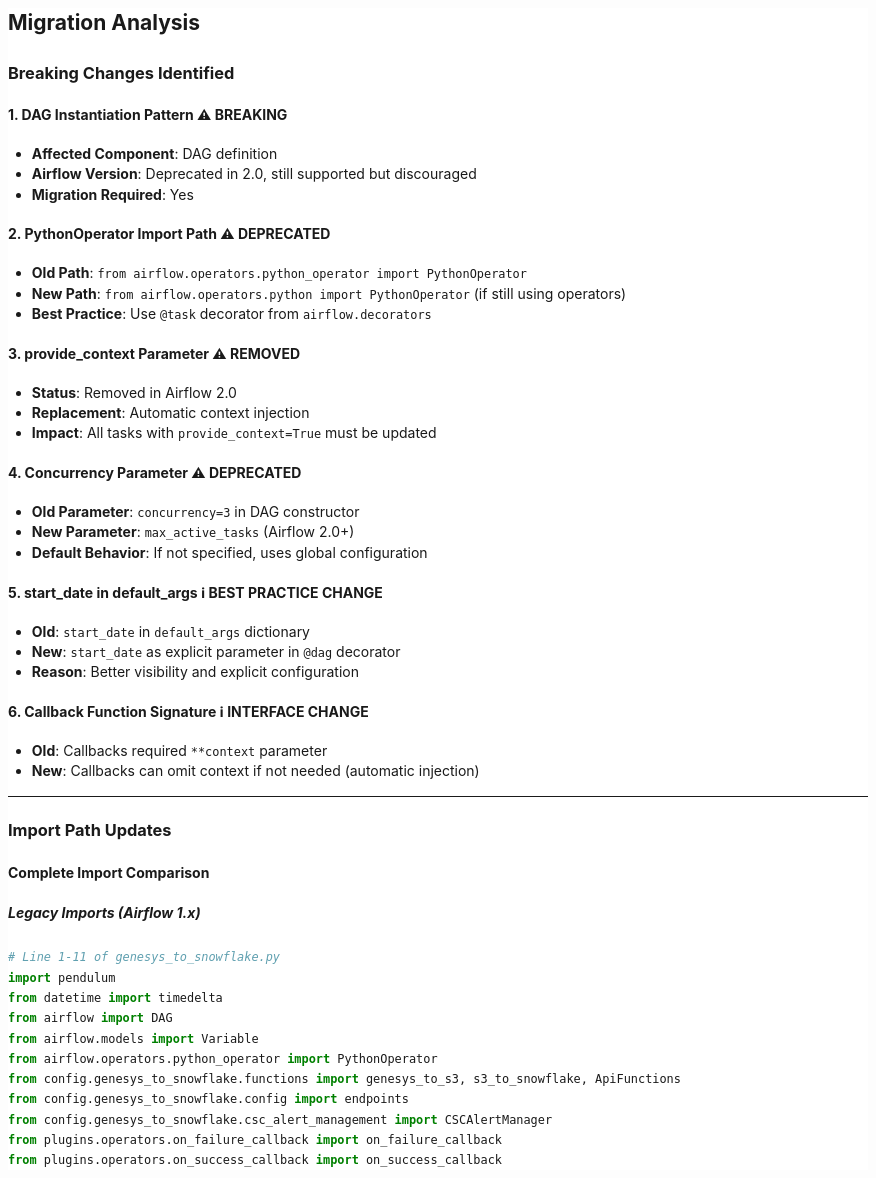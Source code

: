 
## Migration Analysis

### Breaking Changes Identified

#### 1. **DAG Instantiation Pattern** ⚠️ BREAKING
   - **Affected Component**: DAG definition
   - **Airflow Version**: Deprecated in 2.0, still supported but discouraged
   - **Migration Required**: Yes

#### 2. **PythonOperator Import Path** ⚠️ DEPRECATED
   - **Old Path**: `from airflow.operators.python_operator import PythonOperator`
   - **New Path**: `from airflow.operators.python import PythonOperator` (if still using operators)
   - **Best Practice**: Use `@task` decorator from `airflow.decorators`

#### 3. **provide_context Parameter** ⚠️ REMOVED
   - **Status**: Removed in Airflow 2.0
   - **Replacement**: Automatic context injection
   - **Impact**: All tasks with `provide_context=True` must be updated

#### 4. **Concurrency Parameter** ⚠️ DEPRECATED
   - **Old Parameter**: `concurrency=3` in DAG constructor
   - **New Parameter**: `max_active_tasks` (Airflow 2.0+)
   - **Default Behavior**: If not specified, uses global configuration

#### 5. **start_date in default_args** ℹ️ BEST PRACTICE CHANGE
   - **Old**: `start_date` in `default_args` dictionary
   - **New**: `start_date` as explicit parameter in `@dag` decorator
   - **Reason**: Better visibility and explicit configuration

#### 6. **Callback Function Signature** ℹ️ INTERFACE CHANGE
   - **Old**: Callbacks required `**context` parameter
   - **New**: Callbacks can omit context if not needed (automatic injection)

---

### Import Path Updates

#### Complete Import Comparison

##### Legacy Imports (Airflow 1.x)
```python
# Line 1-11 of genesys_to_snowflake.py
import pendulum
from datetime import timedelta
from airflow import DAG
from airflow.models import Variable
from airflow.operators.python_operator import PythonOperator
from config.genesys_to_snowflake.functions import genesys_to_s3, s3_to_snowflake, ApiFunctions
from config.genesys_to_snowflake.config import endpoints
from config.genesys_to_snowflake.csc_alert_management import CSCAlertManager
from plugins.operators.on_failure_callback import on_failure_callback
from plugins.operators.on_success_callback import on_success_callback
```
